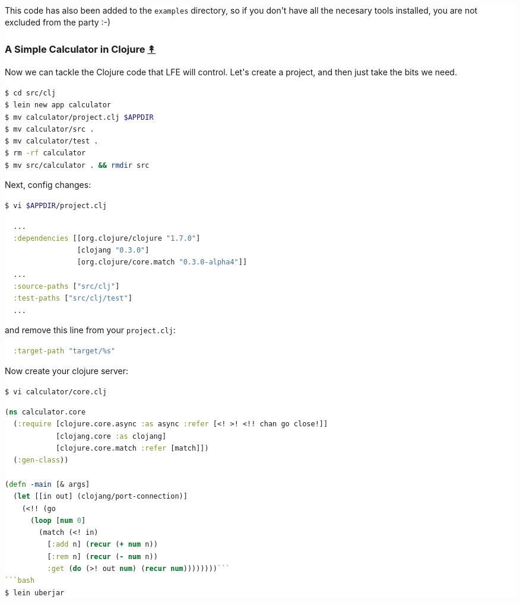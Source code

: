 This code has also been added to the ``examples`` directory, so if you don't
have all the necesary tools installed, you are not excluded from the party :-)

### A Simple Calculator in Clojure [&#x219F;](#table-of-contents)

Now we can tackle the Clojure code that LFE will control. Let's create a project,
and then just take the bits we need.

```bash
$ cd src/clj
$ lein new app calculator
$ mv calculator/project.clj $APPDIR
$ mv calculator/src .
$ mv calculator/test .
$ rm -rf calculator
$ mv src/calculator . && rmdir src
```

Next, config changes:

```bash
$ vi $APPDIR/project.clj
```
```clojure
  ...
  :dependencies [[org.clojure/clojure "1.7.0"]
                 [clojang "0.3.0"]
                 [org.clojure/core.match "0.3.0-alpha4"]]
  ...
  :source-paths ["src/clj"]
  :test-paths ["src/clj/test"]
  ...
```

and remove this line from your ``project.clj``:

```clojure
  :target-path "target/%s"
```

Now create your clojure server:

```bash
$ vi calculator/core.clj
```

```clojure
(ns calculator.core
  (:require [clojure.core.async :as async :refer [<! >! <!! chan go close!]]
            [clojang.core :as clojang]
            [clojure.core.match :refer [match]])
  (:gen-class))

(defn -main [& args]
  (let [[in out] (clojang/port-connection)]
    (<!! (go
      (loop [num 0]
        (match (<! in)
          [:add n] (recur (+ num n))
          [:rem n] (recur (- num n))
          :get (do (>! out num) (recur num))))))))```
```bash
$ lein uberjar
```


[clj-logo]: resources/images/clj-logo.png
